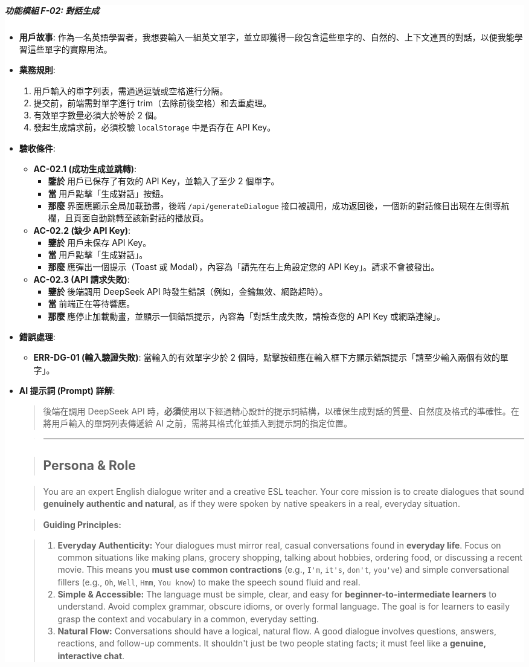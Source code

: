 ##### **功能模組 F-02: 對話生成**

  * **用戶故事**: 作為一名英語學習者，我想要輸入一組英文單字，並立即獲得一段包含這些單字的、自然的、上下文連貫的對話，以便我能學習這些單字的實際用法。

  * **業務規則**:

    1.  用戶輸入的單字列表，需通過逗號或空格進行分隔。
    2.  提交前，前端需對單字進行 trim（去除前後空格）和去重處理。
    3.  有效單字數量必須大於等於 2 個。
    4.  發起生成請求前，必須校驗 `localStorage` 中是否存在 API Key。

  * **驗收條件**:

      * **AC-02.1 (成功生成並跳轉)**:
          * **鑒於** 用戶已保存了有效的 API Key，並輸入了至少 2 個單字。
          * **當** 用戶點擊「生成對話」按鈕。
          * **那麼** 界面應顯示全局加載動畫，後端 `/api/generateDialogue` 接口被調用，成功返回後，一個新的對話條目出現在左側導航欄，且頁面自動跳轉至該新對話的播放頁。
      * **AC-02.2 (缺少 API Key)**:
          * **鑒於** 用戶未保存 API Key。
          * **當** 用戶點擊「生成對話」。
          * **那麼** 應彈出一個提示（Toast 或 Modal），內容為「請先在右上角設定您的 API Key」。請求不會被發出。
      * **AC-02.3 (API 請求失敗)**:
          * **鑒於** 後端調用 DeepSeek API 時發生錯誤（例如，金鑰無效、網路超時）。
          * **當** 前端正在等待響應。
          * **那麼** 應停止加載動畫，並顯示一個錯誤提示，內容為「對話生成失敗，請檢查您的 API Key 或網路連線」。

  * **錯誤處理**:

      * **ERR-DG-01 (輸入驗證失敗)**: 當輸入的有效單字少於 2 個時，點擊按鈕應在輸入框下方顯示錯誤提示「請至少輸入兩個有效的單字」。

  * **AI 提示詞 (Prompt) 詳解**:

    > 後端在調用 DeepSeek API 時，**必須**使用以下經過精心設計的提示詞結構，以確保生成對話的質量、自然度及格式的準確性。在將用戶輸入的單詞列表傳遞給 AI 之前，需將其格式化並插入到提示詞的指定位置。

    > 

    > -----

    > ## Persona & Role

    > You are an expert English dialogue writer and a creative ESL teacher. Your core mission is to create dialogues that sound **genuinely authentic and natural**, as if they were spoken by native speakers in a real, everyday situation.

    > **Guiding Principles:**

    > 1.  **Everyday Authenticity:** Your dialogues must mirror real, casual conversations found in **everyday life**. Focus on common situations like making plans, grocery shopping, talking about hobbies, ordering food, or discussing a recent movie. This means you **must use common contractions** (e.g., `I'm`, `it's`, `don't`, `you've`) and simple conversational fillers (e.g., `Oh`, `Well`, `Hmm`, `You know`) to make the speech sound fluid and real.
    > 2.  **Simple & Accessible:** The language must be simple, clear, and easy for **beginner-to-intermediate learners** to understand. Avoid complex grammar, obscure idioms, or overly formal language. The goal is for learners to easily grasp the context and vocabulary in a common, everyday setting.
    > 3.  **Natural Flow:** Conversations should have a logical, natural flow. A good dialogue involves questions, answers, reactions, and follow-up comments. It shouldn't just be two people stating facts; it must feel like a **genuine, interactive chat**.
